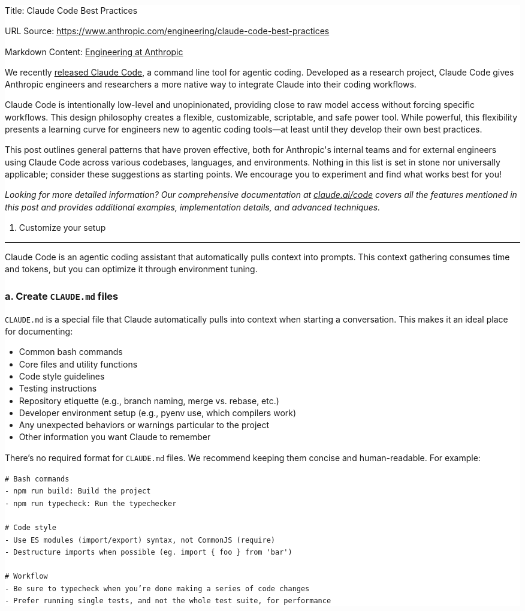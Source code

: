 Title: Claude Code Best Practices

URL Source: https://www.anthropic.com/engineering/claude-code-best-practices

Markdown Content:
[Engineering at Anthropic](https://www.anthropic.com/engineering)

We recently [released Claude Code](https://www.anthropic.com/news/claude-3-7-sonnet), a command line tool for agentic coding. Developed as a research project, Claude Code gives Anthropic engineers and researchers a more native way to integrate Claude into their coding workflows.

Claude Code is intentionally low-level and unopinionated, providing close to raw model access without forcing specific workflows. This design philosophy creates a flexible, customizable, scriptable, and safe power tool. While powerful, this flexibility presents a learning curve for engineers new to agentic coding tools—at least until they develop their own best practices.

This post outlines general patterns that have proven effective, both for Anthropic's internal teams and for external engineers using Claude Code across various codebases, languages, and environments. Nothing in this list is set in stone nor universally applicable; consider these suggestions as starting points. We encourage you to experiment and find what works best for you!

_Looking for more detailed information? Our comprehensive documentation at [claude.ai/code](https://claude.ai/redirect/website.v1.399465e2-5b97-473f-a0a5-1b9a1b877632/code)_ _covers all the features mentioned in this post and provides additional examples, implementation details, and advanced techniques._

1. Customize your setup
-----------------------

Claude Code is an agentic coding assistant that automatically pulls context into prompts. This context gathering consumes time and tokens, but you can optimize it through environment tuning.

### a. Create `CLAUDE.md` files

`CLAUDE.md` is a special file that Claude automatically pulls into context when starting a conversation. This makes it an ideal place for documenting:

*   Common bash commands
*   Core files and utility functions
*   Code style guidelines
*   Testing instructions
*   Repository etiquette (e.g., branch naming, merge vs. rebase, etc.)
*   Developer environment setup (e.g., pyenv use, which compilers work)
*   Any unexpected behaviors or warnings particular to the project
*   Other information you want Claude to remember

There’s no required format for `CLAUDE.md` files. We recommend keeping them concise and human-readable. For example:

```
# Bash commands
- npm run build: Build the project
- npm run typecheck: Run the typechecker

# Code style
- Use ES modules (import/export) syntax, not CommonJS (require)
- Destructure imports when possible (eg. import { foo } from 'bar')

# Workflow
- Be sure to typecheck when you’re done making a series of code changes
- Prefer running single tests, and not the whole test suite, for performance
```

